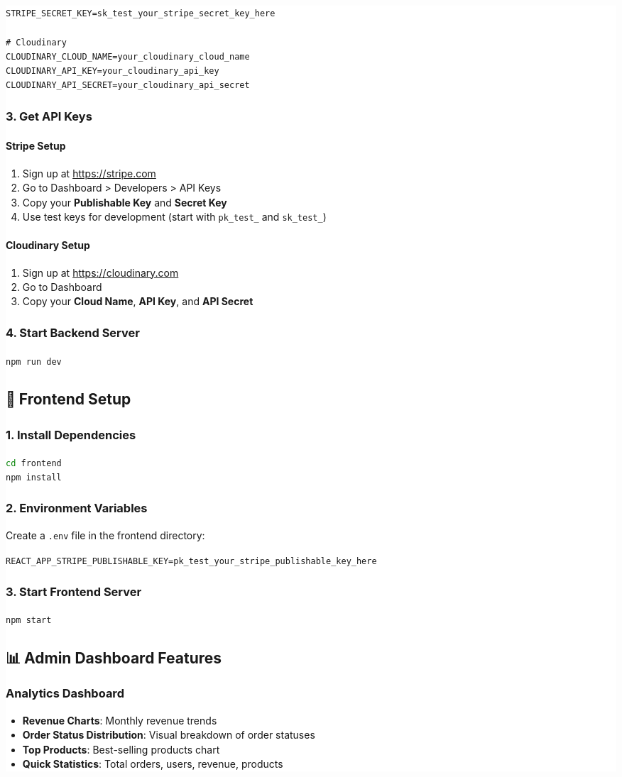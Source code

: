```env
STRIPE_SECRET_KEY=sk_test_your_stripe_secret_key_here

# Cloudinary
CLOUDINARY_CLOUD_NAME=your_cloudinary_cloud_name
CLOUDINARY_API_KEY=your_cloudinary_api_key
CLOUDINARY_API_SECRET=your_cloudinary_api_secret
```

### 3. Get API Keys

#### **Stripe Setup**
1. Sign up at https://stripe.com
2. Go to Dashboard > Developers > API Keys
3. Copy your **Publishable Key** and **Secret Key**
4. Use test keys for development (start with `pk_test_` and `sk_test_`)

#### **Cloudinary Setup**
1. Sign up at https://cloudinary.com
2. Go to Dashboard
3. Copy your **Cloud Name**, **API Key**, and **API Secret**

### 4. Start Backend Server
```bash
npm run dev
```

## 🎨 **Frontend Setup**

### 1. Install Dependencies
```bash
cd frontend
npm install
```

### 2. Environment Variables
Create a `.env` file in the frontend directory:

```env
REACT_APP_STRIPE_PUBLISHABLE_KEY=pk_test_your_stripe_publishable_key_here
```

### 3. Start Frontend Server
```bash
npm start
```

## 📊 **Admin Dashboard Features**

### **Analytics Dashboard**
- **Revenue Charts**: Monthly revenue trends
- **Order Status Distribution**: Visual breakdown of order statuses
- **Top Products**: Best-selling products chart
- **Quick Statistics**: Total orders, users, revenue, products
